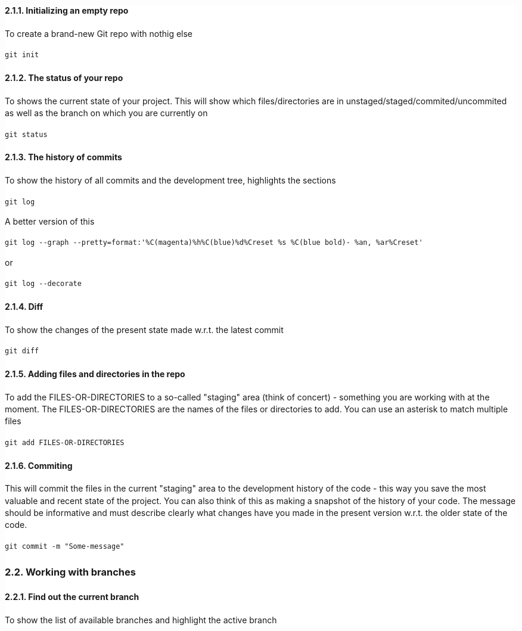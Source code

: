 #### 2.1.1. **Initializing an empty repo** 
To create a brand-new Git repo with nothig else

    git init


#### 2.1.2. **The status of your repo** 
To shows the current state of your project. This will show which files/directories are in unstaged/staged/commited/uncommited
as well as the branch on which you are currently on

    git status


#### 2.1.3. **The history of commits** 
To show the history of all commits and the development tree, highlights the sections

    git log

A better version of this 

    git log --graph --pretty=format:'%C(magenta)%h%C(blue)%d%Creset %s %C(blue bold)- %an, %ar%Creset'

or

    git log --decorate


#### 2.1.4. **Diff** 
To show the changes of the present state made w.r.t. the latest commit

    git diff


#### 2.1.5. **Adding files and directories in the repo** 
To add the FILES-OR-DIRECTORIES to a so-called "staging" area (think of concert) - something you are working with at the moment.
The FILES-OR-DIRECTORIES are the names of the files or directories to add. You can use an asterisk to match multiple files

    git add FILES-OR-DIRECTORIES


#### 2.1.6. **Commiting** 
This will commit the files in the current "staging" area to the development history of the code - this way you save the most
valuable and recent state of the project. You can also think of this as making a snapshot of the history of your code.
The message should be informative and must describe clearly what changes have you made in the present version w.r.t. the older state of the code.

    git commit -m "Some-message"


### 2.2. Working with branches
#### 2.2.1. **Find out the current branch** 
To show the list of available branches and highlight the active branch
